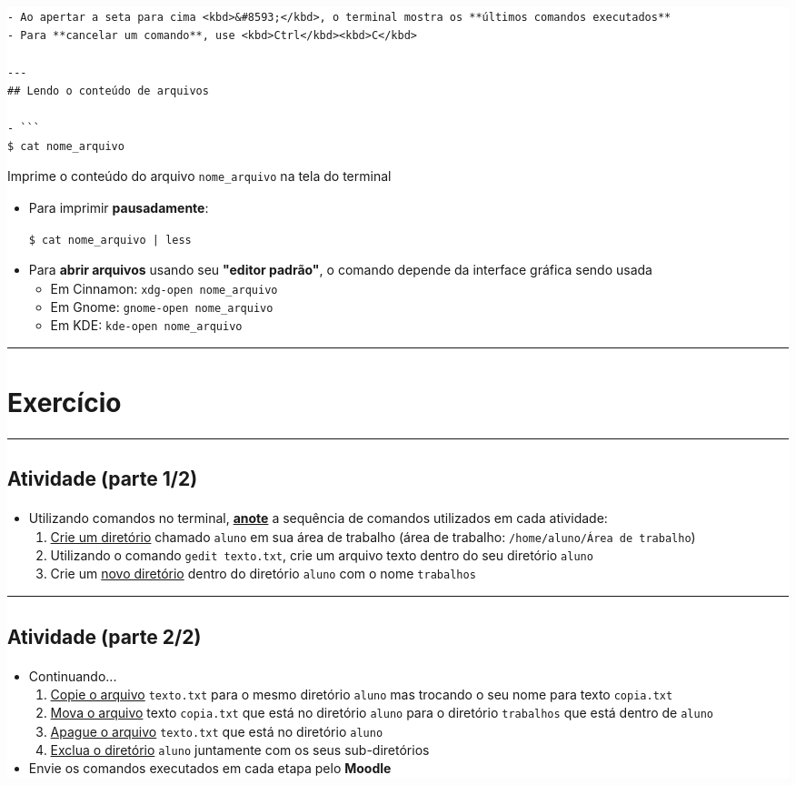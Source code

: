   ```
- Ao apertar a seta para cima <kbd>&#8593;</kbd>, o terminal mostra os **últimos comandos executados**
- Para **cancelar um comando**, use <kbd>Ctrl</kbd><kbd>C</kbd>  

---
## Lendo o conteúdo de arquivos

- ```
  $ cat nome_arquivo
  ```
  Imprime o conteúdo do arquivo `nome_arquivo` na tela do terminal
  - Para imprimir **pausadamente**:
    ```
    $ cat nome_arquivo | less
    ```
- Para **abrir arquivos** usando seu **"editor padrão"**, o comando depende da interface gráfica sendo usada
  - Em Cinnamon: `xdg-open nome_arquivo`
  - Em Gnome: `gnome-open nome_arquivo`
  - Em KDE: `kde-open nome_arquivo`

---
# Exercício

---
## Atividade (parte 1/2)

- Utilizando comandos no terminal, <u>**anote**</u> a sequência de
  comandos utilizados em cada atividade:
  1. [Crie um diretório](#cmds4) chamado `aluno` em sua área de trabalho (área de trabalho: `/home/aluno/Área de trabalho`)
  1. Utilizando o comando `gedit texto.txt`, crie um arquivo texto dentro do seu
     diretório `aluno`
  1. Crie um [novo diretório](#cmds4) dentro do diretório `aluno` com o nome `trabalhos`

---
## Atividade (parte 2/2)

- Continuando...
  1. [Copie o arquivo](#cmds5) `texto.txt` para o mesmo diretório `aluno` mas trocando o seu
     nome para texto `copia.txt`
  1. [Mova o arquivo](#cmds6) texto `copia.txt` que está no diretório `aluno` para o diretório
     `trabalhos` que está dentro de `aluno`
  1. [Apague o arquivo](#cmds4) `texto.txt` que está no diretório `aluno`
  1. [Exclua o diretório](#cmds4) `aluno` juntamente com os seus sub-diretórios
- Envie os comandos executados em cada etapa pelo **Moodle**
